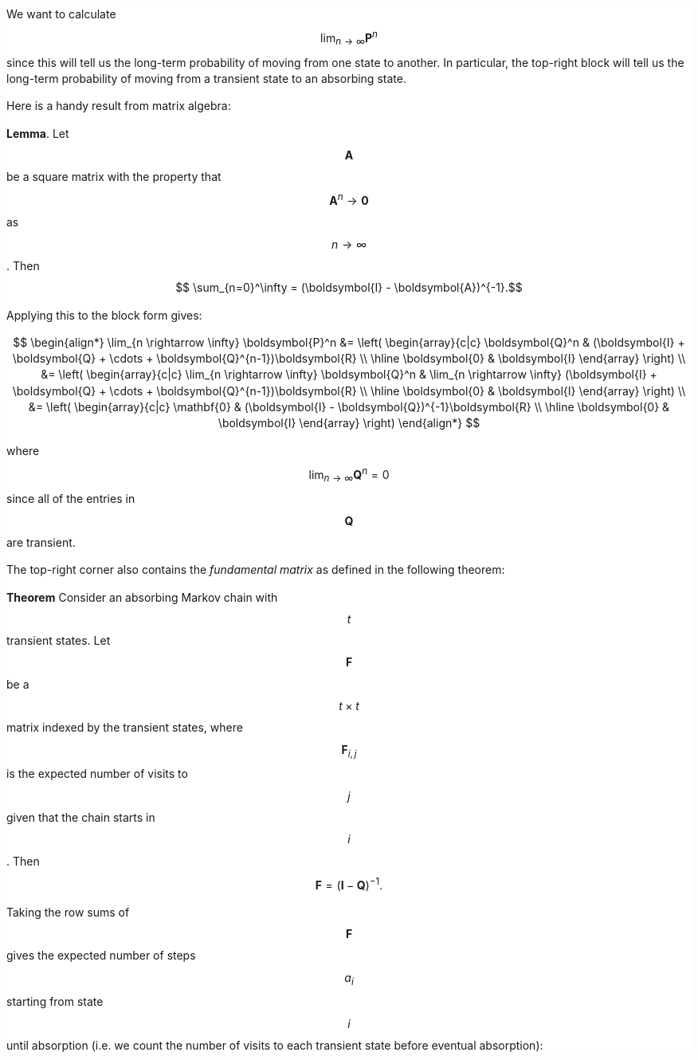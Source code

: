 We want to calculate $$ \lim_{n \rightarrow \infty} \boldsymbol{P}^n $$ since this will tell us the long-term probability of moving from one state to another. In particular, the top-right block will tell us the long-term probability of moving from a transient state to an absorbing state.

Here is a handy result from matrix algebra:

**Lemma**. Let $$ \boldsymbol{A} $$ be a square matrix with the property that $$ \boldsymbol{A}^n \rightarrow \mathbf{0} $$ as $$ n \rightarrow \infty $$. Then $$  \sum_{n=0}^\infty = (\boldsymbol{I} - \boldsymbol{A})^{-1}.$$

Applying this to the block form gives:

$$  
\begin{align*}  
\lim_{n \rightarrow \infty} \boldsymbol{P}^n  
&=  
\left(  
\begin{array}{c|c}  
\boldsymbol{Q}^n & (\boldsymbol{I} + \boldsymbol{Q} + \cdots + \boldsymbol{Q}^{n-1})\boldsymbol{R} \\  
\hline  
\boldsymbol{0} & \boldsymbol{I}  
\end{array}  
\right) \\  
&= \left(  
\begin{array}{c|c}  
\lim_{n \rightarrow \infty} \boldsymbol{Q}^n & \lim_{n \rightarrow \infty} (\boldsymbol{I} + \boldsymbol{Q} + \cdots + \boldsymbol{Q}^{n-1})\boldsymbol{R} \\  
\hline  
\boldsymbol{0} & \boldsymbol{I}  
\end{array}  
\right) \\  
&= \left(  
\begin{array}{c|c}  
\mathbf{0} & (\boldsymbol{I} - \boldsymbol{Q})^{-1}\boldsymbol{R} \\  
\hline  
\boldsymbol{0} & \boldsymbol{I}  
\end{array}  
\right)  
\end{align*}  
$$

where $$ \lim_{n \rightarrow \infty} \boldsymbol{Q}^n = 0$$ since all of the entries in $$ \boldsymbol{Q} $$ are transient.

The top-right corner also contains the _fundamental matrix_ as defined in the following theorem:

**Theorem** Consider an absorbing Markov chain with $$ t $$ transient states. Let $$ \boldsymbol{F} $$ be a $$ t \times t $$ matrix indexed by the transient states, where $$ \boldsymbol{F}_{i,j} $$ is the expected number of visits to $$ j $$ given that the chain starts in $$ i $$. Then $$  \boldsymbol{F} = (\boldsymbol{I} - \boldsymbol{Q})^{-1}. $$

Taking the row sums of $$ \boldsymbol{F} $$ gives the expected number of steps $$ a_i $$ starting from state $$ i $$ until absorption (i.e. we count the number of visits to each transient state before eventual absorption):
